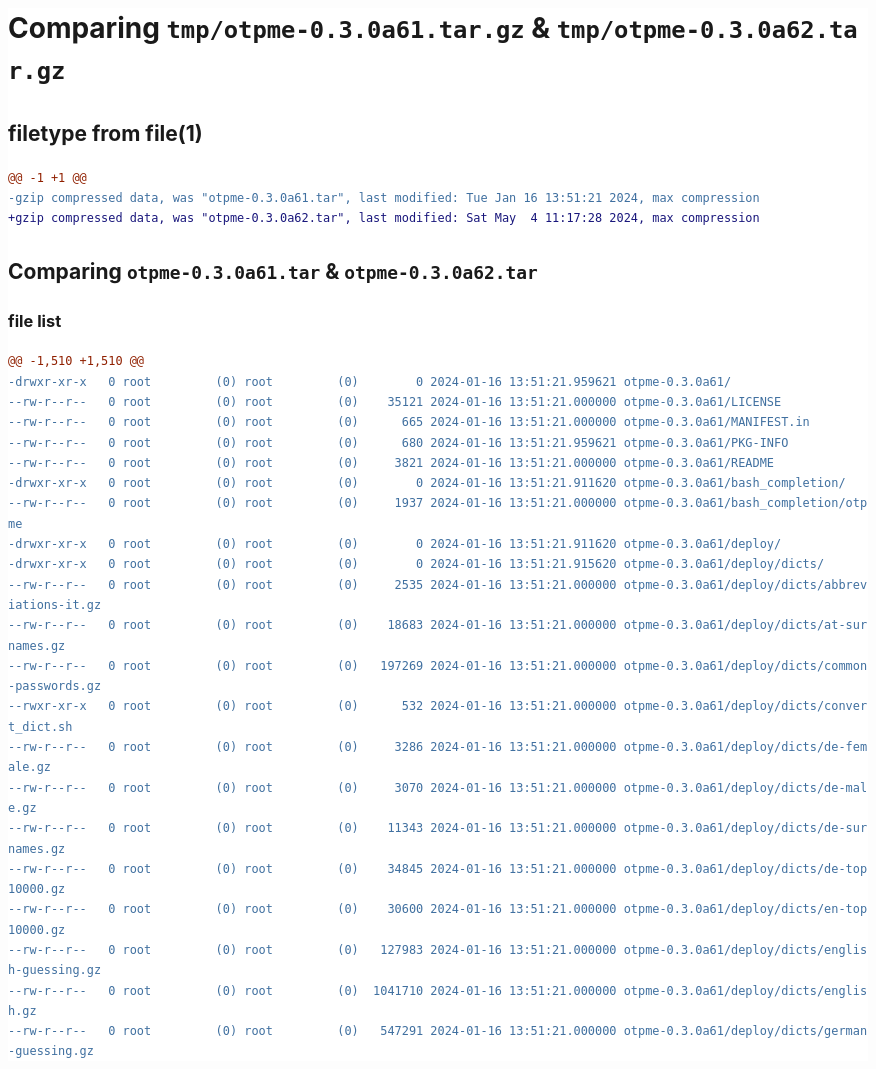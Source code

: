 # Comparing `tmp/otpme-0.3.0a61.tar.gz` & `tmp/otpme-0.3.0a62.tar.gz`

## filetype from file(1)

```diff
@@ -1 +1 @@
-gzip compressed data, was "otpme-0.3.0a61.tar", last modified: Tue Jan 16 13:51:21 2024, max compression
+gzip compressed data, was "otpme-0.3.0a62.tar", last modified: Sat May  4 11:17:28 2024, max compression
```

## Comparing `otpme-0.3.0a61.tar` & `otpme-0.3.0a62.tar`

### file list

```diff
@@ -1,510 +1,510 @@
-drwxr-xr-x   0 root         (0) root         (0)        0 2024-01-16 13:51:21.959621 otpme-0.3.0a61/
--rw-r--r--   0 root         (0) root         (0)    35121 2024-01-16 13:51:21.000000 otpme-0.3.0a61/LICENSE
--rw-r--r--   0 root         (0) root         (0)      665 2024-01-16 13:51:21.000000 otpme-0.3.0a61/MANIFEST.in
--rw-r--r--   0 root         (0) root         (0)      680 2024-01-16 13:51:21.959621 otpme-0.3.0a61/PKG-INFO
--rw-r--r--   0 root         (0) root         (0)     3821 2024-01-16 13:51:21.000000 otpme-0.3.0a61/README
-drwxr-xr-x   0 root         (0) root         (0)        0 2024-01-16 13:51:21.911620 otpme-0.3.0a61/bash_completion/
--rw-r--r--   0 root         (0) root         (0)     1937 2024-01-16 13:51:21.000000 otpme-0.3.0a61/bash_completion/otpme
-drwxr-xr-x   0 root         (0) root         (0)        0 2024-01-16 13:51:21.911620 otpme-0.3.0a61/deploy/
-drwxr-xr-x   0 root         (0) root         (0)        0 2024-01-16 13:51:21.915620 otpme-0.3.0a61/deploy/dicts/
--rw-r--r--   0 root         (0) root         (0)     2535 2024-01-16 13:51:21.000000 otpme-0.3.0a61/deploy/dicts/abbreviations-it.gz
--rw-r--r--   0 root         (0) root         (0)    18683 2024-01-16 13:51:21.000000 otpme-0.3.0a61/deploy/dicts/at-surnames.gz
--rw-r--r--   0 root         (0) root         (0)   197269 2024-01-16 13:51:21.000000 otpme-0.3.0a61/deploy/dicts/common-passwords.gz
--rwxr-xr-x   0 root         (0) root         (0)      532 2024-01-16 13:51:21.000000 otpme-0.3.0a61/deploy/dicts/convert_dict.sh
--rw-r--r--   0 root         (0) root         (0)     3286 2024-01-16 13:51:21.000000 otpme-0.3.0a61/deploy/dicts/de-female.gz
--rw-r--r--   0 root         (0) root         (0)     3070 2024-01-16 13:51:21.000000 otpme-0.3.0a61/deploy/dicts/de-male.gz
--rw-r--r--   0 root         (0) root         (0)    11343 2024-01-16 13:51:21.000000 otpme-0.3.0a61/deploy/dicts/de-surnames.gz
--rw-r--r--   0 root         (0) root         (0)    34845 2024-01-16 13:51:21.000000 otpme-0.3.0a61/deploy/dicts/de-top10000.gz
--rw-r--r--   0 root         (0) root         (0)    30600 2024-01-16 13:51:21.000000 otpme-0.3.0a61/deploy/dicts/en-top10000.gz
--rw-r--r--   0 root         (0) root         (0)   127983 2024-01-16 13:51:21.000000 otpme-0.3.0a61/deploy/dicts/english-guessing.gz
--rw-r--r--   0 root         (0) root         (0)  1041710 2024-01-16 13:51:21.000000 otpme-0.3.0a61/deploy/dicts/english.gz
--rw-r--r--   0 root         (0) root         (0)   547291 2024-01-16 13:51:21.000000 otpme-0.3.0a61/deploy/dicts/german-guessing.gz
```